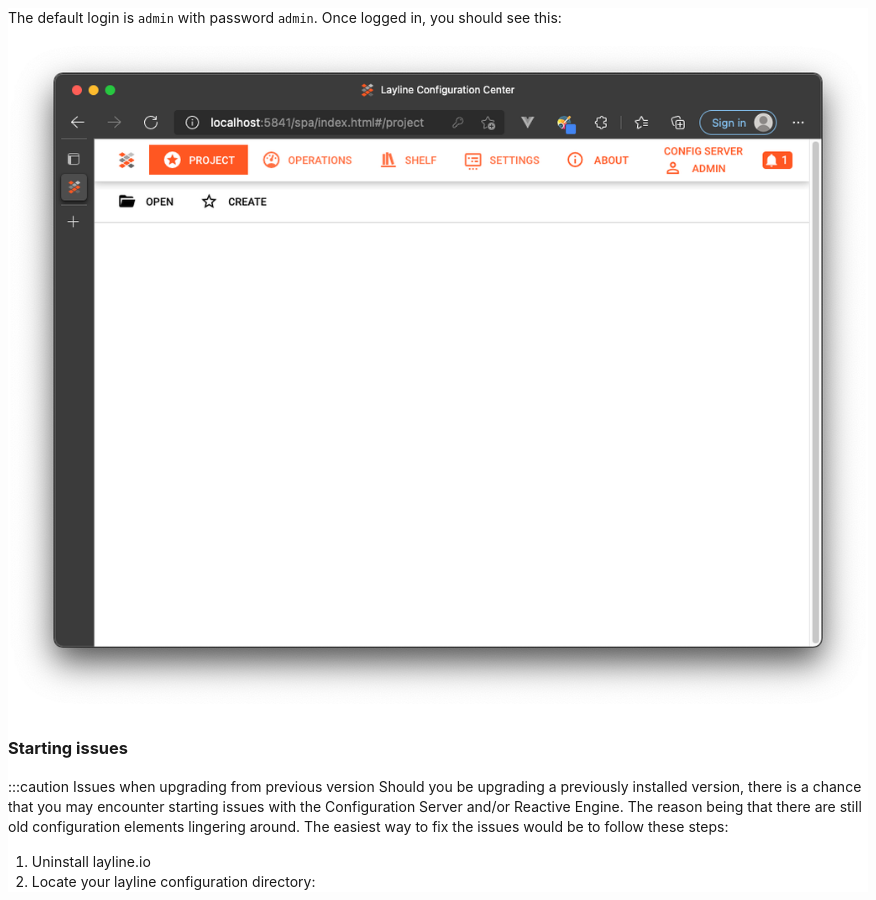 The default login is `admin` with password `admin`. Once logged in, you should see this:

![9641e48f.png](img/9641e48f.png "Logged in to Configuration Server &#40;Quickstart&#41;")

### Starting issues

:::caution Issues when upgrading from previous version
Should you be upgrading a previously installed version, there is a chance that you may encounter starting issues with the Configuration Server and/or Reactive Engine.
The reason being that there are still old configuration elements lingering around. The easiest way to fix the issues would be to follow these steps:

1. Uninstall layline.io
2. Locate your layline configuration directory:

<div className="tab">
<Tabs>
<TabItem value="windows" label="Windows" default>
